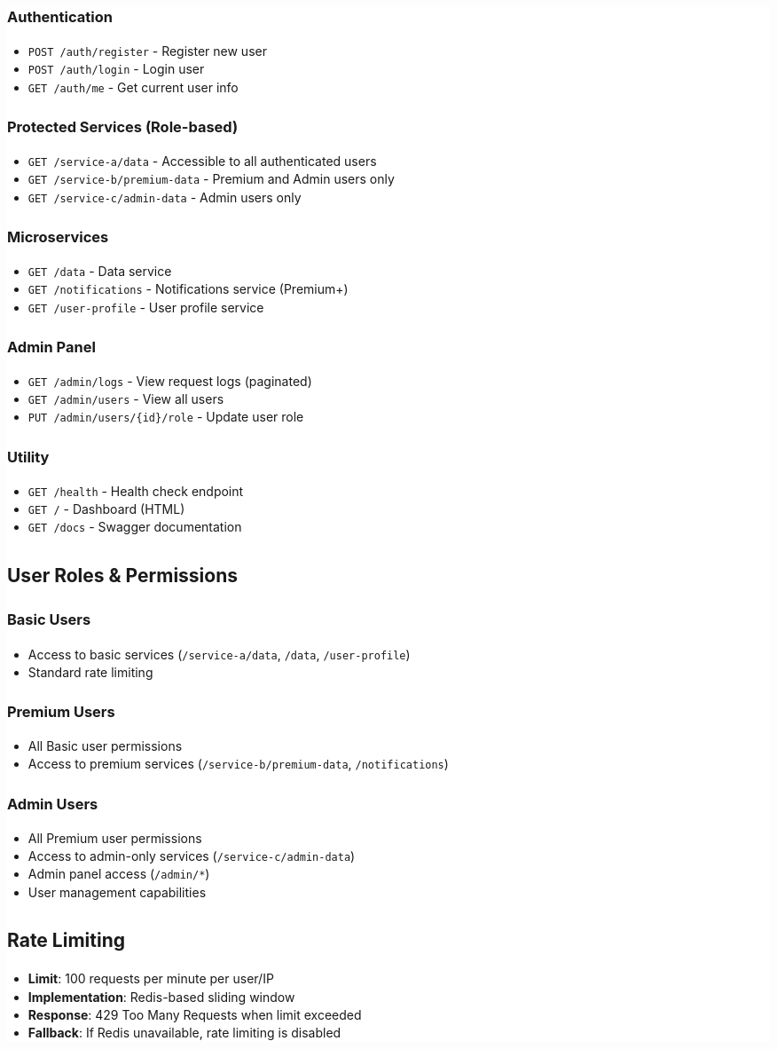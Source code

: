 ### Authentication
- `POST /auth/register` - Register new user
- `POST /auth/login` - Login user
- `GET /auth/me` - Get current user info

### Protected Services (Role-based)
- `GET /service-a/data` - Accessible to all authenticated users
- `GET /service-b/premium-data` - Premium and Admin users only
- `GET /service-c/admin-data` - Admin users only

### Microservices
- `GET /data` - Data service
- `GET /notifications` - Notifications service (Premium+)
- `GET /user-profile` - User profile service

### Admin Panel
- `GET /admin/logs` - View request logs (paginated)
- `GET /admin/users` - View all users
- `PUT /admin/users/{id}/role` - Update user role

### Utility
- `GET /health` - Health check endpoint
- `GET /` - Dashboard (HTML)
- `GET /docs` - Swagger documentation

## User Roles & Permissions

### Basic Users
- Access to basic services (`/service-a/data`, `/data`, `/user-profile`)
- Standard rate limiting

### Premium Users
- All Basic user permissions
- Access to premium services (`/service-b/premium-data`, `/notifications`)

### Admin Users
- All Premium user permissions
- Access to admin-only services (`/service-c/admin-data`)
- Admin panel access (`/admin/*`)
- User management capabilities

## Rate Limiting

- **Limit**: 100 requests per minute per user/IP
- **Implementation**: Redis-based sliding window
- **Response**: 429 Too Many Requests when limit exceeded
- **Fallback**: If Redis unavailable, rate limiting is disabled
